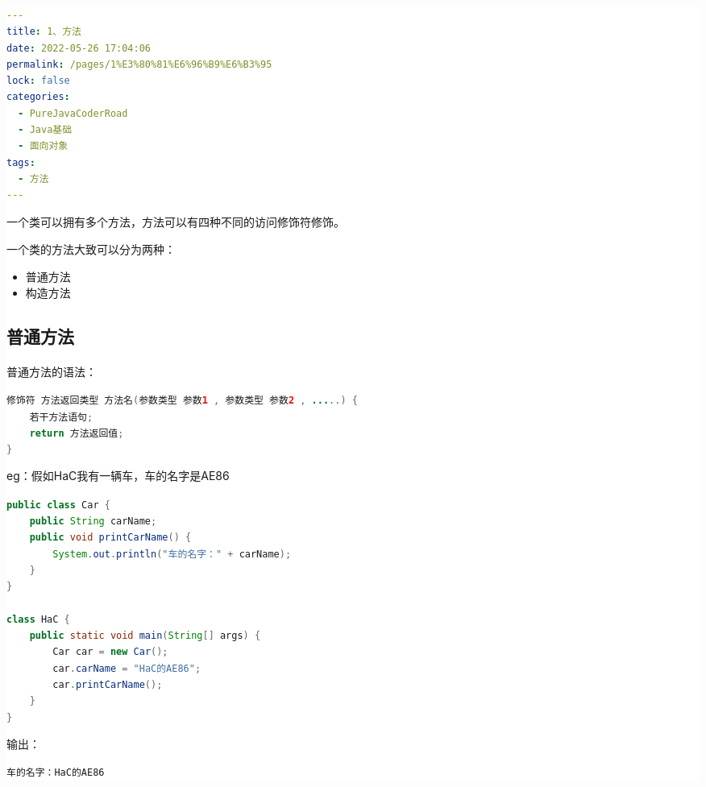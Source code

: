 ```yaml
---
title: 1、方法
date: 2022-05-26 17:04:06
permalink: /pages/1%E3%80%81%E6%96%B9%E6%B3%95
lock: false
categories: 
  - PureJavaCoderRoad
  - Java基础
  - 面向对象
tags: 
  - 方法
---
```

一个类可以拥有多个方法，方法可以有四种不同的访问修饰符修饰。

一个类的方法大致可以分为两种：

- 普通方法
- 构造方法



## 普通方法

普通方法的语法：

```java
修饰符 方法返回类型 方法名(参数类型 参数1 , 参数类型 参数2 , .....) {
    若干方法语句;
    return 方法返回值;
}
```

eg：假如HaC我有一辆车，车的名字是AE86 

```java
public class Car {
    public String carName;
    public void printCarName() {
        System.out.println("车的名字：" + carName);
    }
}

class HaC {
    public static void main(String[] args) {
        Car car = new Car();
        car.carName = "HaC的AE86";
        car.printCarName();
    }
}
```

输出：

```
车的名字：HaC的AE86
```
